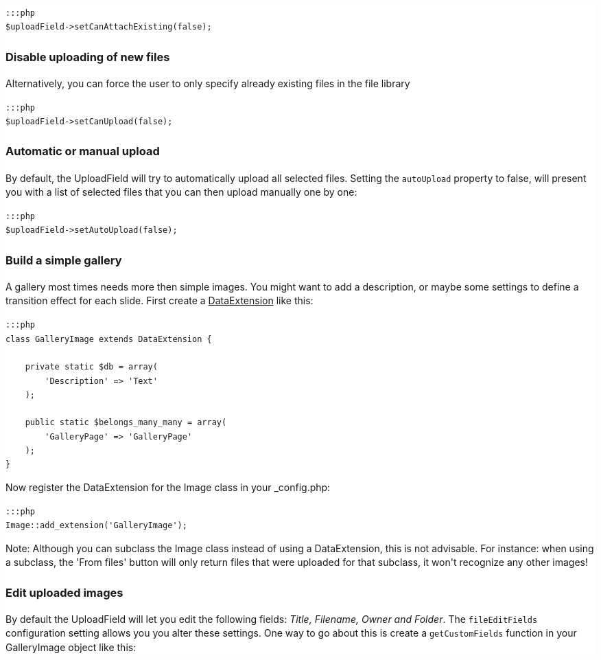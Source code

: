	:::php
	$uploadField->setCanAttachExisting(false);

### Disable uploading of new files

Alternatively, you can force the user to only specify already existing files
in the file library

	:::php
	$uploadField->setCanUpload(false);
	
### Automatic or manual upload

By default, the UploadField will try to automatically upload all selected files. 
Setting the `autoUpload` property to false, will present you with a list of 
selected files that you can then upload manually one by one:

	:::php
	$uploadField->setAutoUpload(false);

### Build a simple gallery

A gallery most times needs more then simple images. You might want to add a 
description, or maybe some settings to define a transition effect for each slide. 
First create a 
[DataExtension](http://doc.silverstripe.org/framework/en/reference/dataextension) 
like this:

	:::php
	class GalleryImage extends DataExtension {

		private static $db = array(
			'Description' => 'Text'
		);
		
		public static $belongs_many_many = array(
			'GalleryPage' => 'GalleryPage'
		);
	}

Now register the DataExtension for the Image class in your _config.php:

	:::php
	Image::add_extension('GalleryImage');

<div class="notice" markdown='1'>
Note: Although you can subclass the Image class instead of using a DataExtension,
this is not advisable. For instance: when using a subclass, the 'From files'
button will only return files that were uploaded for that subclass, it won't
recognize any other images!
</div>

### Edit uploaded images

By default the UploadField will let you edit the following fields: *Title, 
Filename, Owner and Folder*. The `fileEditFields` configuration setting allows 
you you alter these settings. One way to go about this is create a 
`getCustomFields` function in your GalleryImage object like this:
